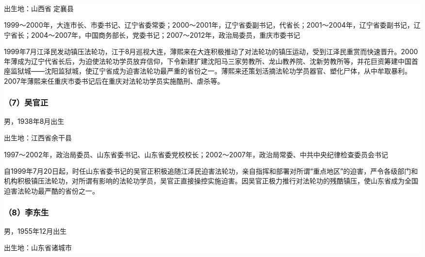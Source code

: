   <span class="s1">
   出生地：山西省 定襄县
  </span>
 </p>
 <p class="p3">
  <span class="s1">
   1999～2000年，大连市长、市委书记、辽宁省委常委；2000～2001年，辽宁省委副书记，代省长；2001～2004年，辽宁省委副书记，辽宁省长；2004～2007年，中国商务部长，党委书记；2007～2012年，政治局委员，重庆市委书记
  </span>
 </p>
 <p class="p3">
  <span class="s1">
   1999年7月江泽民发动镇压法轮功，江于8月巡视大连，薄熙来在大连积极推动了对法轮功的镇压运动，受到江泽民重赏而快速晋升。2000年薄成为辽宁代省长后，为迫使法轮功学员放弃信仰，下令新建扩建沈阳马三家劳教所、龙山教养院、沈新劳教所等，并花巨资筹建中国首座监狱城——沈阳监狱城，使辽宁省成为迫害法轮功最严重的省份之一。薄熙来还策划活摘法轮功学员器官、塑化尸体，从中牟取暴利。2007年薄熙来任重庆市委书记后在重庆对法轮功学员实施酷刑、虐杀等。
  </span>
 </p>
 <h3 class="p3">
  <span class="s1">
   <b>
    （7）吴官正
   </b>
  </span>
 </h3>
 <p class="p3">
  <span class="s1">
   男，1938年8月出生
  </span>
 </p>
 <p class="p3">
  <span class="s1">
   出生地：江西省余干县
  </span>
 </p>
 <p class="p3">
  <span class="s1">
   1997～2002年，政治局委员、山东省委书记、山东省委党校校长；2002～2007年，政治局常委、中共中央纪律检查委员会书记
  </span>
 </p>
 <p class="p3">
  <span class="s1">
   自1999年7月20日起，时任山东省委书记的吴官正积极追随江泽民迫害法轮功，亲自指挥和部署对所谓“重点地区”的迫害，严令各级部门和机构积极镇压法轮功，对所谓有影响的法轮功学员，吴官正直接操控实施迫害。因吴官正极力推行对法轮功的残酷镇压，使山东省成为全国迫害法轮功最严酷的省份之一。
  </span>
 </p>
 <h3 class="p3">
  <span class="s1">
   <b>
    （8）李东生
   </b>
  </span>
 </h3>
 <p class="p3">
  <span class="s1">
   男，1955年12月出生
  </span>
 </p>
 <p class="p3">
  <span class="s1">
   出生地：山东省诸城市
  </span>
 </p>
 <p class="p3">
  <span class="s1">